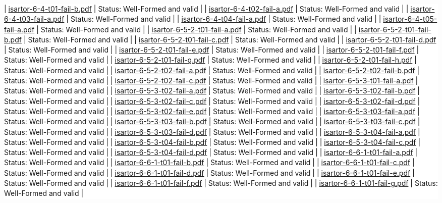 | [isartor-6-4-t01-fail-b.pdf](./pdfa/isartor-flat-testsuite/isartor-6-4-t01-fail-b.pdf.jhove-1.11.txt) | Status: Well-Formed and valid |
| [isartor-6-4-t02-fail-a.pdf](./pdfa/isartor-flat-testsuite/isartor-6-4-t02-fail-a.pdf.jhove-1.11.txt) | Status: Well-Formed and valid |
| [isartor-6-4-t03-fail-a.pdf](./pdfa/isartor-flat-testsuite/isartor-6-4-t03-fail-a.pdf.jhove-1.11.txt) | Status: Well-Formed and valid |
| [isartor-6-4-t04-fail-a.pdf](./pdfa/isartor-flat-testsuite/isartor-6-4-t04-fail-a.pdf.jhove-1.11.txt) | Status: Well-Formed and valid |
| [isartor-6-4-t05-fail-a.pdf](./pdfa/isartor-flat-testsuite/isartor-6-4-t05-fail-a.pdf.jhove-1.11.txt) | Status: Well-Formed and valid |
| [isartor-6-5-2-t01-fail-a.pdf](./pdfa/isartor-flat-testsuite/isartor-6-5-2-t01-fail-a.pdf.jhove-1.11.txt) | Status: Well-Formed and valid |
| [isartor-6-5-2-t01-fail-b.pdf](./pdfa/isartor-flat-testsuite/isartor-6-5-2-t01-fail-b.pdf.jhove-1.11.txt) | Status: Well-Formed and valid |
| [isartor-6-5-2-t01-fail-c.pdf](./pdfa/isartor-flat-testsuite/isartor-6-5-2-t01-fail-c.pdf.jhove-1.11.txt) | Status: Well-Formed and valid |
| [isartor-6-5-2-t01-fail-d.pdf](./pdfa/isartor-flat-testsuite/isartor-6-5-2-t01-fail-d.pdf.jhove-1.11.txt) | Status: Well-Formed and valid |
| [isartor-6-5-2-t01-fail-e.pdf](./pdfa/isartor-flat-testsuite/isartor-6-5-2-t01-fail-e.pdf.jhove-1.11.txt) | Status: Well-Formed and valid |
| [isartor-6-5-2-t01-fail-f.pdf](./pdfa/isartor-flat-testsuite/isartor-6-5-2-t01-fail-f.pdf.jhove-1.11.txt) | Status: Well-Formed and valid |
| [isartor-6-5-2-t01-fail-g.pdf](./pdfa/isartor-flat-testsuite/isartor-6-5-2-t01-fail-g.pdf.jhove-1.11.txt) | Status: Well-Formed and valid |
| [isartor-6-5-2-t01-fail-h.pdf](./pdfa/isartor-flat-testsuite/isartor-6-5-2-t01-fail-h.pdf.jhove-1.11.txt) | Status: Well-Formed and valid |
| [isartor-6-5-2-t02-fail-a.pdf](./pdfa/isartor-flat-testsuite/isartor-6-5-2-t02-fail-a.pdf.jhove-1.11.txt) | Status: Well-Formed and valid |
| [isartor-6-5-2-t02-fail-b.pdf](./pdfa/isartor-flat-testsuite/isartor-6-5-2-t02-fail-b.pdf.jhove-1.11.txt) | Status: Well-Formed and valid |
| [isartor-6-5-2-t02-fail-c.pdf](./pdfa/isartor-flat-testsuite/isartor-6-5-2-t02-fail-c.pdf.jhove-1.11.txt) | Status: Well-Formed and valid |
| [isartor-6-5-3-t01-fail-a.pdf](./pdfa/isartor-flat-testsuite/isartor-6-5-3-t01-fail-a.pdf.jhove-1.11.txt) | Status: Well-Formed and valid |
| [isartor-6-5-3-t02-fail-a.pdf](./pdfa/isartor-flat-testsuite/isartor-6-5-3-t02-fail-a.pdf.jhove-1.11.txt) | Status: Well-Formed and valid |
| [isartor-6-5-3-t02-fail-b.pdf](./pdfa/isartor-flat-testsuite/isartor-6-5-3-t02-fail-b.pdf.jhove-1.11.txt) | Status: Well-Formed and valid |
| [isartor-6-5-3-t02-fail-c.pdf](./pdfa/isartor-flat-testsuite/isartor-6-5-3-t02-fail-c.pdf.jhove-1.11.txt) | Status: Well-Formed and valid |
| [isartor-6-5-3-t02-fail-d.pdf](./pdfa/isartor-flat-testsuite/isartor-6-5-3-t02-fail-d.pdf.jhove-1.11.txt) | Status: Well-Formed and valid |
| [isartor-6-5-3-t02-fail-e.pdf](./pdfa/isartor-flat-testsuite/isartor-6-5-3-t02-fail-e.pdf.jhove-1.11.txt) | Status: Well-Formed and valid |
| [isartor-6-5-3-t03-fail-a.pdf](./pdfa/isartor-flat-testsuite/isartor-6-5-3-t03-fail-a.pdf.jhove-1.11.txt) | Status: Well-Formed and valid |
| [isartor-6-5-3-t03-fail-b.pdf](./pdfa/isartor-flat-testsuite/isartor-6-5-3-t03-fail-b.pdf.jhove-1.11.txt) | Status: Well-Formed and valid |
| [isartor-6-5-3-t03-fail-c.pdf](./pdfa/isartor-flat-testsuite/isartor-6-5-3-t03-fail-c.pdf.jhove-1.11.txt) | Status: Well-Formed and valid |
| [isartor-6-5-3-t03-fail-d.pdf](./pdfa/isartor-flat-testsuite/isartor-6-5-3-t03-fail-d.pdf.jhove-1.11.txt) | Status: Well-Formed and valid |
| [isartor-6-5-3-t04-fail-a.pdf](./pdfa/isartor-flat-testsuite/isartor-6-5-3-t04-fail-a.pdf.jhove-1.11.txt) | Status: Well-Formed and valid |
| [isartor-6-5-3-t04-fail-b.pdf](./pdfa/isartor-flat-testsuite/isartor-6-5-3-t04-fail-b.pdf.jhove-1.11.txt) | Status: Well-Formed and valid |
| [isartor-6-5-3-t04-fail-c.pdf](./pdfa/isartor-flat-testsuite/isartor-6-5-3-t04-fail-c.pdf.jhove-1.11.txt) | Status: Well-Formed and valid |
| [isartor-6-5-3-t04-fail-d.pdf](./pdfa/isartor-flat-testsuite/isartor-6-5-3-t04-fail-d.pdf.jhove-1.11.txt) | Status: Well-Formed and valid |
| [isartor-6-6-1-t01-fail-a.pdf](./pdfa/isartor-flat-testsuite/isartor-6-6-1-t01-fail-a.pdf.jhove-1.11.txt) | Status: Well-Formed and valid |
| [isartor-6-6-1-t01-fail-b.pdf](./pdfa/isartor-flat-testsuite/isartor-6-6-1-t01-fail-b.pdf.jhove-1.11.txt) | Status: Well-Formed and valid |
| [isartor-6-6-1-t01-fail-c.pdf](./pdfa/isartor-flat-testsuite/isartor-6-6-1-t01-fail-c.pdf.jhove-1.11.txt) | Status: Well-Formed and valid |
| [isartor-6-6-1-t01-fail-d.pdf](./pdfa/isartor-flat-testsuite/isartor-6-6-1-t01-fail-d.pdf.jhove-1.11.txt) | Status: Well-Formed and valid |
| [isartor-6-6-1-t01-fail-e.pdf](./pdfa/isartor-flat-testsuite/isartor-6-6-1-t01-fail-e.pdf.jhove-1.11.txt) | Status: Well-Formed and valid |
| [isartor-6-6-1-t01-fail-f.pdf](./pdfa/isartor-flat-testsuite/isartor-6-6-1-t01-fail-f.pdf.jhove-1.11.txt) | Status: Well-Formed and valid |
| [isartor-6-6-1-t01-fail-g.pdf](./pdfa/isartor-flat-testsuite/isartor-6-6-1-t01-fail-g.pdf.jhove-1.11.txt) | Status: Well-Formed and valid |